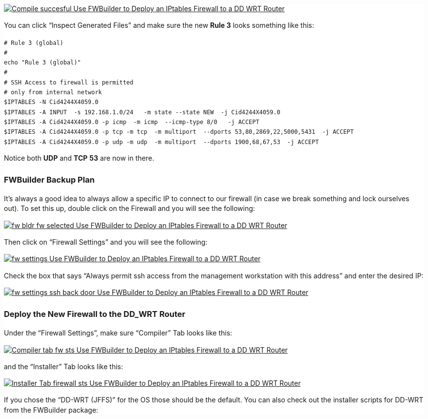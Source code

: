 <a href="http://virtuallyhyper.com/wp-content/uploads/2013/04/Compile_succesful.png" onclick="javascript:_gaq.push(['_trackEvent','outbound-article','http://virtuallyhyper.com/wp-content/uploads/2013/04/Compile_succesful.png']);"><img src="http://virtuallyhyper.com/wp-content/uploads/2013/04/Compile_succesful.png" alt="Compile succesful Use FWBuilder to Deploy an IPtables Firewall to a DD WRT Router" width="1135" height="406" class="alignnone size-full wp-image-8263" title="Use FWBuilder to Deploy an IPtables Firewall to a DD WRT Router" /></a>

You can click &#8220;Inspect Generated Files&#8221; and make sure the new **Rule 3** looks something like this:

    # Rule 3 (global)
    # 
    echo "Rule 3 (global)"
    # 
    # SSH Access to firewall is permitted
    # only from internal network
    $IPTABLES -N Cid4244X4059.0
    $IPTABLES -A INPUT  -s 192.168.1.0/24   -m state --state NEW  -j Cid4244X4059.0
    $IPTABLES -A Cid4244X4059.0 -p icmp  -m icmp  --icmp-type 8/0   -j ACCEPT
    $IPTABLES -A Cid4244X4059.0 -p tcp -m tcp  -m multiport  --dports 53,80,2869,22,5000,5431  -j ACCEPT
    $IPTABLES -A Cid4244X4059.0 -p udp -m udp  -m multiport  --dports 1900,68,67,53  -j ACCEPT
    

Notice both **UDP** and **TCP** **53** are now in there.

### FWBuilder Backup Plan

It&#8217;s always a good idea to always allow a specific IP to connect to our firewall (in case we break something and lock ourselves out). To set this up, double click on the Firewall and you will see the following:

<a href="http://virtuallyhyper.com/wp-content/uploads/2013/04/fw-bldr_fw_selected.png" onclick="javascript:_gaq.push(['_trackEvent','outbound-article','http://virtuallyhyper.com/wp-content/uploads/2013/04/fw-bldr_fw_selected.png']);"><img src="http://virtuallyhyper.com/wp-content/uploads/2013/04/fw-bldr_fw_selected.png" alt="fw bldr fw selected Use FWBuilder to Deploy an IPtables Firewall to a DD WRT Router" width="1366" height="714" class="alignnone size-full wp-image-8264" title="Use FWBuilder to Deploy an IPtables Firewall to a DD WRT Router" /></a>

Then click on &#8220;Firewall Settings&#8221; and you will see the following:

<a href="http://virtuallyhyper.com/wp-content/uploads/2013/04/fw_settings.png" onclick="javascript:_gaq.push(['_trackEvent','outbound-article','http://virtuallyhyper.com/wp-content/uploads/2013/04/fw_settings.png']);"><img src="http://virtuallyhyper.com/wp-content/uploads/2013/04/fw_settings.png" alt="fw settings Use FWBuilder to Deploy an IPtables Firewall to a DD WRT Router" width="1054" height="628" class="alignnone size-full wp-image-8265" title="Use FWBuilder to Deploy an IPtables Firewall to a DD WRT Router" /></a>

Check the box that says &#8220;Always permit ssh access from the management workstation with this address&#8221; and enter the desired IP:

<a href="http://virtuallyhyper.com/wp-content/uploads/2013/04/fw_settings_ssh_back_door.png" onclick="javascript:_gaq.push(['_trackEvent','outbound-article','http://virtuallyhyper.com/wp-content/uploads/2013/04/fw_settings_ssh_back_door.png']);"><img src="http://virtuallyhyper.com/wp-content/uploads/2013/04/fw_settings_ssh_back_door.png" alt="fw settings ssh back door Use FWBuilder to Deploy an IPtables Firewall to a DD WRT Router" width="1054" height="628" class="alignnone size-full wp-image-8266" title="Use FWBuilder to Deploy an IPtables Firewall to a DD WRT Router" /></a>

### Deploy the New Firewall to the DD_WRT Router

Under the &#8220;Firewall Settings&#8221;, make sure &#8220;Compiler&#8221; Tab looks like this:

<a href="http://virtuallyhyper.com/wp-content/uploads/2013/04/Compiler_tab_fw_sts.png" onclick="javascript:_gaq.push(['_trackEvent','outbound-article','http://virtuallyhyper.com/wp-content/uploads/2013/04/Compiler_tab_fw_sts.png']);"><img src="http://virtuallyhyper.com/wp-content/uploads/2013/04/Compiler_tab_fw_sts.png" alt="Compiler tab fw sts Use FWBuilder to Deploy an IPtables Firewall to a DD WRT Router" width="1054" height="628" class="alignnone size-full wp-image-8267" title="Use FWBuilder to Deploy an IPtables Firewall to a DD WRT Router" /></a>

and the &#8220;Installer&#8221; Tab looks like this:

<a href="http://virtuallyhyper.com/wp-content/uploads/2013/04/Installer_Tab_firewall_sts.png" onclick="javascript:_gaq.push(['_trackEvent','outbound-article','http://virtuallyhyper.com/wp-content/uploads/2013/04/Installer_Tab_firewall_sts.png']);"><img src="http://virtuallyhyper.com/wp-content/uploads/2013/04/Installer_Tab_firewall_sts.png" alt="Installer Tab firewall sts Use FWBuilder to Deploy an IPtables Firewall to a DD WRT Router" width="1054" height="628" class="alignnone size-full wp-image-8268" title="Use FWBuilder to Deploy an IPtables Firewall to a DD WRT Router" /></a>

If you chose the &#8220;DD-WRT (JFFS)&#8221; for the OS those should be the default. You can also check out the installer scripts for DD-WRT from the FWBuilder package:
